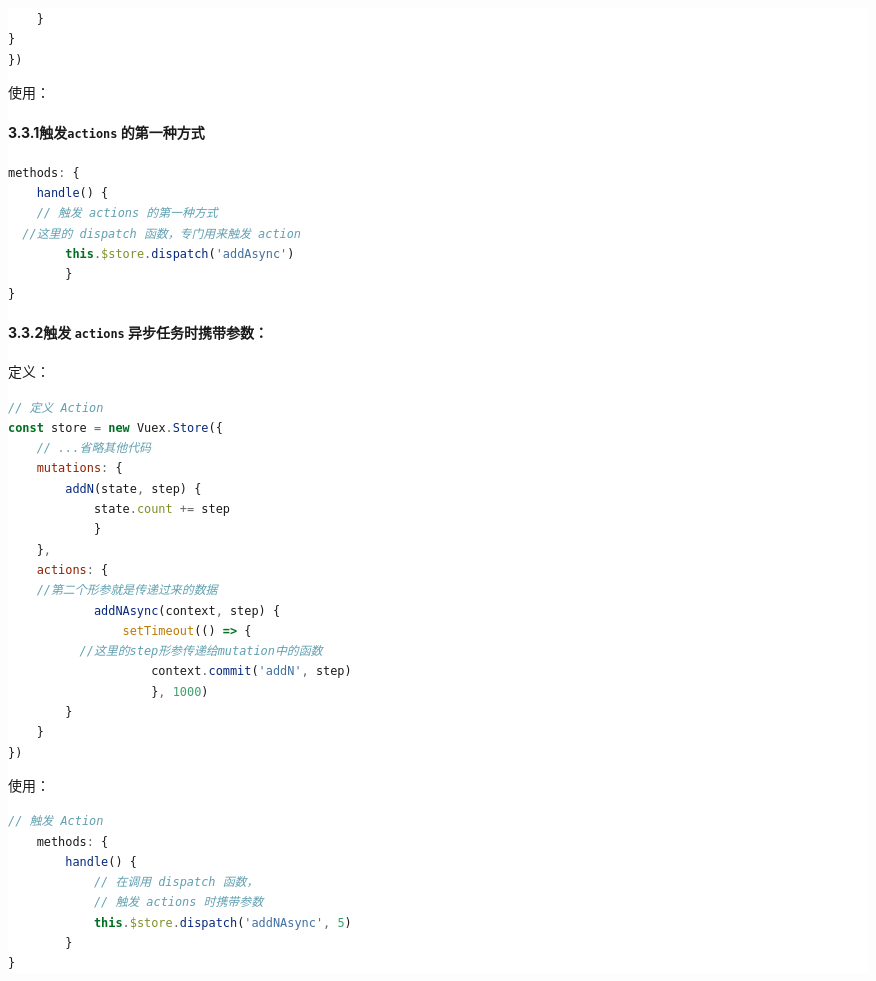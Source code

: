 ```js
	}
}
})
```

使用：

#### 3.3.1触发`actions`  的第一种方式  

```js
methods: {
	handle() {
	// 触发 actions 的第一种方式
  //这里的 dispatch 函数，专门用来触发 action
		this.$store.dispatch('addAsync')
		}
}
```

#### 3.3.2触发 `actions` 异步任务时携带参数：  

定义：

```js
// 定义 Action
const store = new Vuex.Store({
	// ...省略其他代码
	mutations: {
		addN(state, step) {
			state.count += step
			}
	},
	actions: {
    //第二个形参就是传递过来的数据
			addNAsync(context, step) {
				setTimeout(() => {
          //这里的step形参传递给mutation中的函数
					context.commit('addN', step)
					}, 1000)
		}
	}
})
```

使用：

```js
// 触发 Action
	methods: {
		handle() {
			// 在调用 dispatch 函数，
			// 触发 actions 时携带参数
			this.$store.dispatch('addNAsync', 5)
		}
}
```
